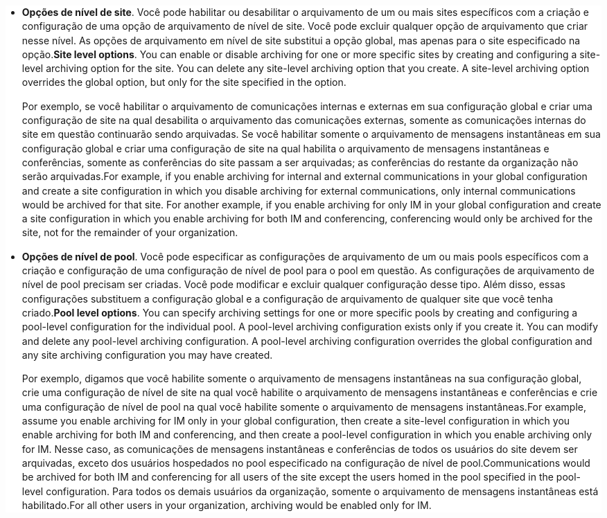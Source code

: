 - <span data-ttu-id="d7c8e-p130">**Opções de nível de site**. Você pode habilitar ou desabilitar o arquivamento de um ou mais sites específicos com a criação e configuração de uma opção de arquivamento de nível de site. Você pode excluir qualquer opção de arquivamento que criar nesse nível. As opções de arquivamento em nível de site substitui a opção global, mas apenas para o site especificado na opção.</span><span class="sxs-lookup"><span data-stu-id="d7c8e-p130">**Site level options**. You can enable or disable archiving for one or more specific sites by creating and configuring a site-level archiving option for the site. You can delete any site-level archiving option that you create. A site-level archiving option overrides the global option, but only for the site specified in the option.</span></span> 
    
    <span data-ttu-id="d7c8e-p131">Por exemplo, se você habilitar o arquivamento de comunicações internas e externas em sua configuração global e criar uma configuração de site na qual desabilita o arquivamento das comunicações externas, somente as comunicações internas do site em questão continuarão sendo arquivadas. Se você habilitar somente o arquivamento de mensagens instantâneas em sua configuração global e criar uma configuração de site na qual habilita o arquivamento de mensagens instantâneas e conferências, somente as conferências do site passam a ser arquivadas; as conferências do restante da organização não serão arquivadas.</span><span class="sxs-lookup"><span data-stu-id="d7c8e-p131">For example, if you enable archiving for internal and external communications in your global configuration and create a site configuration in which you disable archiving for external communications, only internal communications would be archived for that site. For another example, if you enable archiving for only IM in your global configuration and create a site configuration in which you enable archiving for both IM and conferencing, conferencing would only be archived for the site, not for the remainder of your organization.</span></span>
    
- <span data-ttu-id="d7c8e-p132">**Opções de nível de pool**. Você pode especificar as configurações de arquivamento de um ou mais pools específicos com a criação e configuração de uma configuração de nível de pool para o pool em questão. As configurações de arquivamento de nível de pool precisam ser criadas. Você pode modificar e excluir qualquer configuração desse tipo. Além disso, essas configurações substituem a configuração global e a configuração de arquivamento de qualquer site que você tenha criado.</span><span class="sxs-lookup"><span data-stu-id="d7c8e-p132">**Pool level options**. You can specify archiving settings for one or more specific pools by creating and configuring a pool-level configuration for the individual pool. A pool-level archiving configuration exists only if you create it. You can modify and delete any pool-level archiving configuration. A pool-level archiving configuration overrides the global configuration and any site archiving configuration you may have created.</span></span> 
    
    <span data-ttu-id="d7c8e-232">Por exemplo, digamos que você habilite somente o arquivamento de mensagens instantâneas na sua configuração global, crie uma configuração de nível de site na qual você habilite o arquivamento de mensagens instantâneas e conferências e crie uma configuração de nível de pool na qual você habilite somente o arquivamento de mensagens instantâneas.</span><span class="sxs-lookup"><span data-stu-id="d7c8e-232">For example, assume you enable archiving for IM only in your global configuration, then create a site-level configuration in which you enable archiving for both IM and conferencing, and then create a pool-level configuration in which you enable archiving only for IM.</span></span> <span data-ttu-id="d7c8e-233">Nesse caso, as comunicações de mensagens instantâneas e conferências de todos os usuários do site devem ser arquivadas, exceto dos usuários hospedados no pool especificado na configuração de nível de pool.</span><span class="sxs-lookup"><span data-stu-id="d7c8e-233">Communications would be archived for both IM and conferencing for all users of the site except the users homed in the pool specified in the pool-level configuration.</span></span> <span data-ttu-id="d7c8e-234">Para todos os demais usuários da organização, somente o arquivamento de mensagens instantâneas está habilitado.</span><span class="sxs-lookup"><span data-stu-id="d7c8e-234">For all other users in your organization, archiving would be enabled only for IM.</span></span>
    